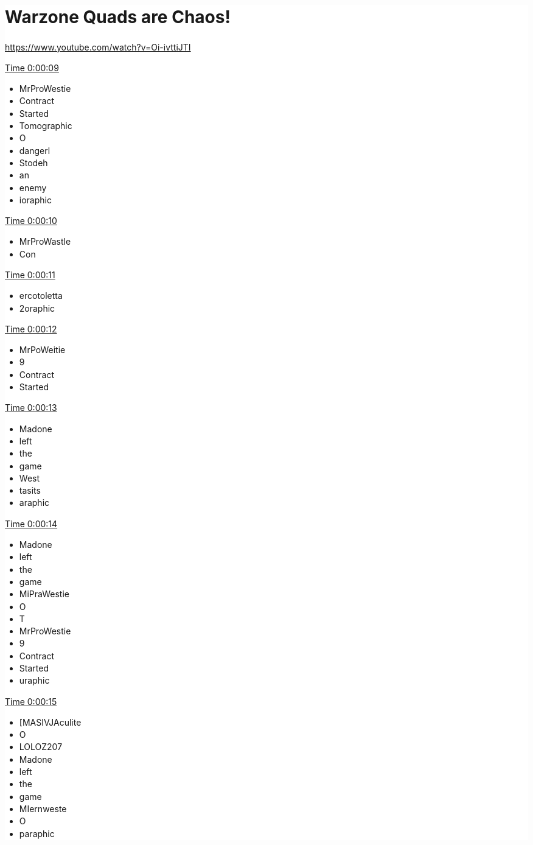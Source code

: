 # Warzone Quads are Chaos!
 https://www.youtube.com/watch?v=Oi-ivttiJTI 

[Time 0:00:09](https://youtu.be/Oi-ivttiJTI?t=4) 
- MrProWestie 
- Contract 
- Started 
- Tomographic 
- O 
- dangerl 
- Stodeh 
- an 
- enemy 
- ioraphic 

 [Time 0:00:10](https://youtu.be/Oi-ivttiJTI?t=5) 
- MrProWastle 
- Con 

 [Time 0:00:11](https://youtu.be/Oi-ivttiJTI?t=6) 
- ercotoletta 
- 2oraphic 

 [Time 0:00:12](https://youtu.be/Oi-ivttiJTI?t=7) 
- MrPoWeitie 
- 9 
- Contract 
- Started 

 [Time 0:00:13](https://youtu.be/Oi-ivttiJTI?t=8) 
- Madone 
- left 
- the 
- game 
- West 
- tasits 
- araphic 

 [Time 0:00:14](https://youtu.be/Oi-ivttiJTI?t=9) 
- Madone 
- left 
- the 
- game 
- MiPraWestie 
- O 
- T 
- MrProWestie 
- 9 
- Contract 
- Started 
- uraphic 

 [Time 0:00:15](https://youtu.be/Oi-ivttiJTI?t=10) 
- [MASIVJAculite 
- O 
- LOLOZ207 
- Madone 
- left 
- the 
- game 
- MIernweste 
- O 
- paraphic 
